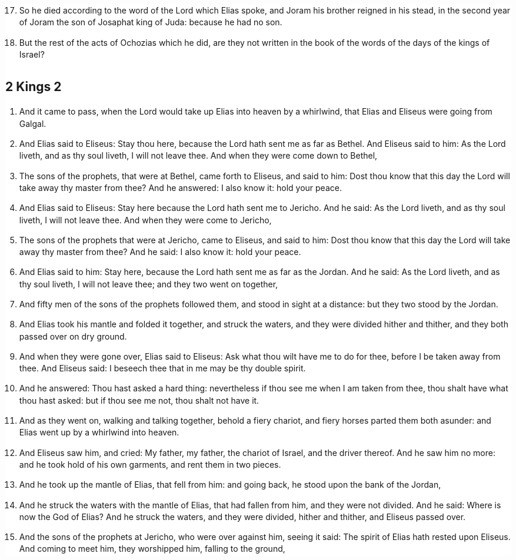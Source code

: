 17. So he died according to the word of the Lord which Elias spoke, and Joram his brother reigned in his stead, in the second year of Joram the son of Josaphat king of Juda: because he had no son.

18. But the rest of the acts of Ochozias which he did, are they not written in the book of the words of the days of the kings of Israel?

## 2 Kings 2

1. And it came to pass, when the Lord would take up Elias into heaven by a whirlwind, that Elias and Eliseus were going from Galgal.

2. And Elias said to Eliseus: Stay thou here, because the Lord hath sent me as far as Bethel. And Eliseus said to him: As the Lord liveth, and as thy soul liveth, I will not leave thee. And when they were come down to Bethel,

3. The sons of the prophets, that were at Bethel, came forth to Eliseus, and said to him: Dost thou know that this day the Lord will take away thy master from thee? And he answered: I also know it: hold your peace.

4. And Elias said to Eliseus: Stay here because the Lord hath sent me to Jericho. And he said: As the Lord liveth, and as thy soul liveth, I will not leave thee. And when they were come to Jericho,

5. The sons of the prophets that were at Jericho, came to Eliseus, and said to him: Dost thou know that this day the Lord will take away thy master from thee? And he said: I also know it: hold your peace.

6. And Elias said to him: Stay here, because the Lord hath sent me as far as the Jordan. And he said: As the Lord liveth, and as thy soul liveth, I will not leave thee; and they two went on together,

7. And fifty men of the sons of the prophets followed them, and stood in sight at a distance: but they two stood by the Jordan.

8. And Elias took his mantle and folded it together, and struck the waters, and they were divided hither and thither, and they both passed over on dry ground.

9. And when they were gone over, Elias said to Eliseus: Ask what thou wilt have me to do for thee, before I be taken away from thee. And Eliseus said: I beseech thee that in me may be thy double spirit.

10. And he answered: Thou hast asked a hard thing: nevertheless if thou see me when I am taken from thee, thou shalt have what thou hast asked: but if thou see me not, thou shalt not have it.

11. And as they went on, walking and talking together, behold a fiery chariot, and fiery horses parted them both asunder: and Elias went up by a whirlwind into heaven.

12. And Eliseus saw him, and cried: My father, my father, the chariot of Israel, and the driver thereof. And he saw him no more: and he took hold of his own garments, and rent them in two pieces.

13. And he took up the mantle of Elias, that fell from him: and going back, he stood upon the bank of the Jordan,

14. And he struck the waters with the mantle of Elias, that had fallen from him, and they were not divided. And he said: Where is now the God of Elias? And he struck the waters, and they were divided, hither and thither, and Eliseus passed over.

15. And the sons of the prophets at Jericho, who were over against him, seeing it said: The spirit of Elias hath rested upon Eliseus. And coming to meet him, they worshipped him, falling to the ground,
